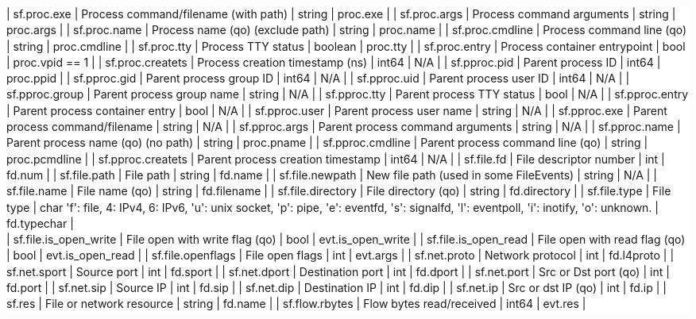 | sf.proc.exe       | Process command/filename (with path) | string | proc.exe |
| sf.proc.args      | Process command arguments | string | proc.args |
| sf.proc.name      | Process name (qo) (exclude path) | string | proc.name |
| sf.proc.cmdline   | Process command line (qo) | string | proc.cmdline |
| sf.proc.tty       | Process TTY status | boolean | proc.tty |
| sf.proc.entry     | Process container entrypoint | bool |  proc.vpid == 1 |
| sf.proc.createts  | Process creation timestamp (ns) | int64 | N/A |
| sf.pproc.pid      | Parent process ID | int64 | proc.ppid |
| sf.pproc.gid      | Parent process group ID | int64 | N/A |
| sf.pproc.uid      | Parent process user ID  | int64 | N/A |
| sf.pproc.group    | Parent process group name | string | N/A |
| sf.pproc.tty      | Parent process TTY status | bool | N/A |
| sf.pproc.entry    | Parent process container entry | bool | N/A |
| sf.pproc.user     | Parent process user name | string | N/A |
| sf.pproc.exe      | Parent process command/filename | string | N/A |
| sf.pproc.args     | Parent process command arguments | string | N/A |
| sf.pproc.name     | Parent process name (qo) (no path) | string | proc.pname |
| sf.pproc.cmdline  | Parent process command line (qo) | string | proc.pcmdline |
| sf.pproc.createts | Parent process creation timestamp | int64 | N/A |
| sf.file.fd        | File descriptor number | int |  fd.num |
| sf.file.path      | File path | string | fd.name |
| sf.file.newpath   | New file path (used in some FileEvents) | string | N/A |
| sf.file.name      | File name (qo) | string | fd.filename |
| sf.file.directory | File directory (qo) | string | fd.directory |
| sf.file.type      | File type | char 'f': file, 4: IPv4, 6: IPv6, 'u': unix socket, 'p': pipe, 'e': eventfd, 's': signalfd, 'l': eventpoll, 'i': inotify, 'o': unknown. | fd.typechar |  
| sf.file.is_open_write | File open with write flag (qo) | bool | evt.is_open_write |
| sf.file.is_open_read | File open with read flag (qo) | bool | evt.is_open_read |
| sf.file.openflags | File open flags | int | evt.args |
| sf.net.proto      | Network protocol | int | fd.l4proto |
| sf.net.sport      | Source port  | int | fd.sport |
| sf.net.dport      | Destination port | int | fd.dport |
| sf.net.port       | Src or Dst port (qo) | int | fd.port |
| sf.net.sip        | Source IP | int  | fd.sip |
| sf.net.dip        | Destination IP | int | fd.dip |
| sf.net.ip         | Src or dst IP (qo) | int | fd.ip |
| sf.res            | File or network resource | string | fd.name |
| sf.flow.rbytes    | Flow bytes read/received | int64 |  evt.res |